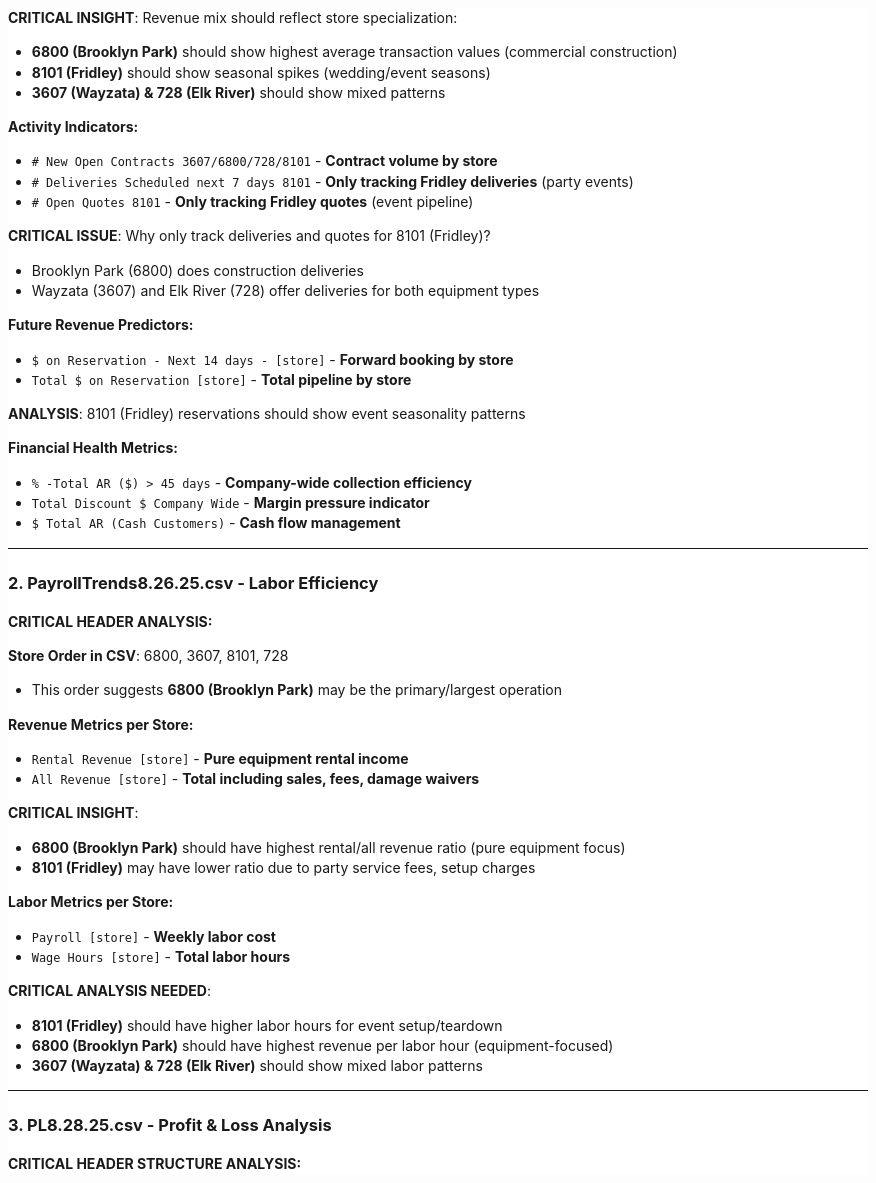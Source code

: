 **CRITICAL INSIGHT**: Revenue mix should reflect store specialization:
- **6800 (Brooklyn Park)** should show highest average transaction values (commercial construction)
- **8101 (Fridley)** should show seasonal spikes (wedding/event seasons)
- **3607 (Wayzata) & 728 (Elk River)** should show mixed patterns

**Activity Indicators:**
- `# New Open Contracts 3607/6800/728/8101` - **Contract volume by store**
- `# Deliveries Scheduled next 7 days 8101` - **Only tracking Fridley deliveries** (party events)
- `# Open Quotes 8101` - **Only tracking Fridley quotes** (event pipeline)

**CRITICAL ISSUE**: Why only track deliveries and quotes for 8101 (Fridley)? 
- Brooklyn Park (6800) does construction deliveries
- Wayzata (3607) and Elk River (728) offer deliveries for both equipment types

**Future Revenue Predictors:**
- `$ on Reservation - Next 14 days - [store]` - **Forward booking by store**
- `Total $ on Reservation [store]` - **Total pipeline by store**

**ANALYSIS**: 8101 (Fridley) reservations should show event seasonality patterns

**Financial Health Metrics:**
- `% -Total AR ($) > 45 days` - **Company-wide collection efficiency**
- `Total Discount $ Company Wide` - **Margin pressure indicator**
- `$ Total AR (Cash Customers)` - **Cash flow management**

---

### **2. PayrollTrends8.26.25.csv - Labor Efficiency**

**CRITICAL HEADER ANALYSIS:**

**Store Order in CSV**: 6800, 3607, 8101, 728
- This order suggests **6800 (Brooklyn Park)** may be the primary/largest operation

**Revenue Metrics per Store:**
- `Rental Revenue [store]` - **Pure equipment rental income**
- `All Revenue [store]` - **Total including sales, fees, damage waivers**

**CRITICAL INSIGHT**: 
- **6800 (Brooklyn Park)** should have highest rental/all revenue ratio (pure equipment focus)
- **8101 (Fridley)** may have lower ratio due to party service fees, setup charges

**Labor Metrics per Store:**
- `Payroll [store]` - **Weekly labor cost**
- `Wage Hours [store]` - **Total labor hours**

**CRITICAL ANALYSIS NEEDED**:
- **8101 (Fridley)** should have higher labor hours for event setup/teardown
- **6800 (Brooklyn Park)** should have highest revenue per labor hour (equipment-focused)
- **3607 (Wayzata) & 728 (Elk River)** should show mixed labor patterns

---

### **3. PL8.28.25.csv - Profit & Loss Analysis**

**CRITICAL HEADER STRUCTURE ANALYSIS:**
